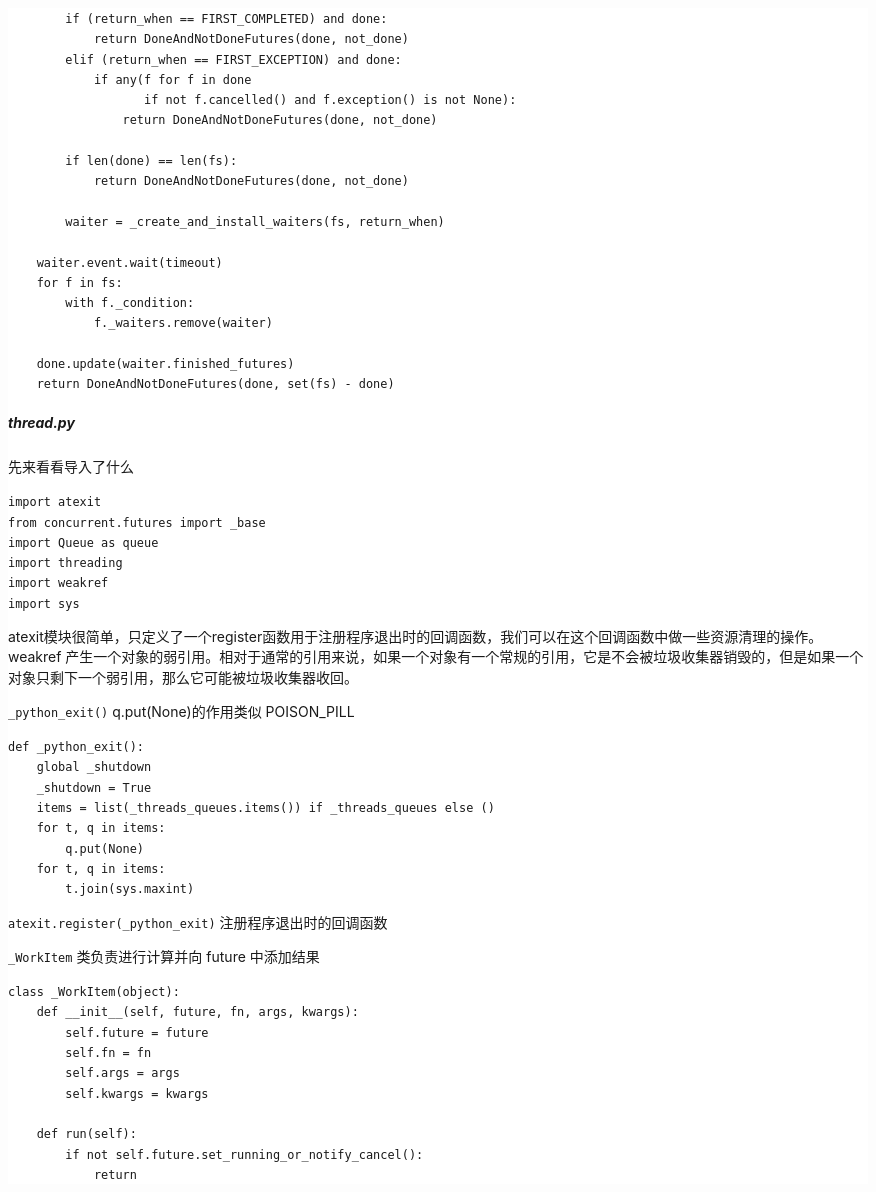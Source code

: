 	        if (return_when == FIRST_COMPLETED) and done:
	            return DoneAndNotDoneFutures(done, not_done)
	        elif (return_when == FIRST_EXCEPTION) and done:
	            if any(f for f in done
	                   if not f.cancelled() and f.exception() is not None):
	                return DoneAndNotDoneFutures(done, not_done)

	        if len(done) == len(fs):
	            return DoneAndNotDoneFutures(done, not_done)

	        waiter = _create_and_install_waiters(fs, return_when)

	    waiter.event.wait(timeout)
	    for f in fs:
	        with f._condition:
	            f._waiters.remove(waiter)

	    done.update(waiter.finished_futures)
	    return DoneAndNotDoneFutures(done, set(fs) - done)

##### thread.py

先来看看导入了什么

	import atexit
	from concurrent.futures import _base
	import Queue as queue
	import threading
	import weakref
	import sys

atexit模块很简单，只定义了一个register函数用于注册程序退出时的回调函数，我们可以在这个回调函数中做一些资源清理的操作。
weakref 产生一个对象的弱引用。相对于通常的引用来说，如果一个对象有一个常规的引用，它是不会被垃圾收集器销毁的，但是如果一个对象只剩下一个弱引用，那么它可能被垃圾收集器收回。

`_python_exit()` q.put(None)的作用类似 POISON_PILL

	def _python_exit():
	    global _shutdown
	    _shutdown = True
	    items = list(_threads_queues.items()) if _threads_queues else ()
	    for t, q in items:
	        q.put(None)
	    for t, q in items:
	        t.join(sys.maxint)

`atexit.register(_python_exit)` 注册程序退出时的回调函数

`_WorkItem` 类负责进行计算并向 future 中添加结果

	class _WorkItem(object):
	    def __init__(self, future, fn, args, kwargs):
	        self.future = future
	        self.fn = fn
	        self.args = args
	        self.kwargs = kwargs

	    def run(self):
	        if not self.future.set_running_or_notify_cancel():
	            return
